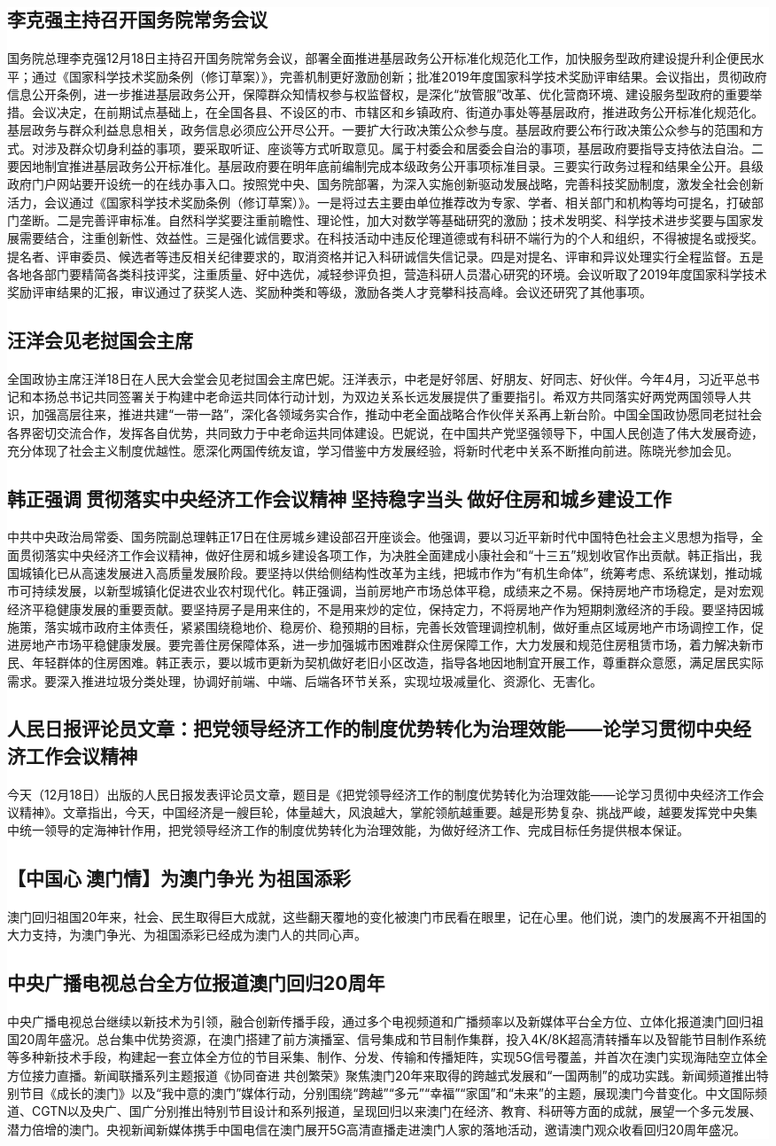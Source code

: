 
## 李克强主持召开国务院常务会议


国务院总理李克强12月18日主持召开国务院常务会议，部署全面推进基层政务公开标准化规范化工作，加快服务型政府建设提升利企便民水平；通过《国家科学技术奖励条例（修订草案）》，完善机制更好激励创新；批准2019年度国家科学技术奖励评审结果。会议指出，贯彻政府信息公开条例，进一步推进基层政务公开，保障群众知情权参与权监督权，是深化“放管服”改革、优化营商环境、建设服务型政府的重要举措。会议决定，在前期试点基础上，在全国各县、不设区的市、市辖区和乡镇政府、街道办事处等基层政府，推进政务公开标准化规范化。基层政务与群众利益息息相关，政务信息必须应公开尽公开。一要扩大行政决策公众参与度。基层政府要公布行政决策公众参与的范围和方式。对涉及群众切身利益的事项，要采取听证、座谈等方式听取意见。属于村委会和居委会自治的事项，基层政府要指导支持依法自治。二要因地制宜推进基层政务公开标准化。基层政府要在明年底前编制完成本级政务公开事项标准目录。三要实行政务过程和结果全公开。县级政府门户网站要开设统一的在线办事入口。按照党中央、国务院部署，为深入实施创新驱动发展战略，完善科技奖励制度，激发全社会创新活力，会议通过《国家科学技术奖励条例（修订草案）》。一是将过去主要由单位推荐改为专家、学者、相关部门和机构等均可提名，打破部门垄断。二是完善评审标准。自然科学奖要注重前瞻性、理论性，加大对数学等基础研究的激励；技术发明奖、科学技术进步奖要与国家发展需要结合，注重创新性、效益性。三是强化诚信要求。在科技活动中违反伦理道德或有科研不端行为的个人和组织，不得被提名或授奖。提名者、评审委员、候选者等违反相关纪律要求的，取消资格并记入科研诚信失信记录。四是对提名、评审和异议处理实行全程监督。五是各地各部门要精简各类科技评奖，注重质量、好中选优，减轻参评负担，营造科研人员潜心研究的环境。会议听取了2019年度国家科学技术奖励评审结果的汇报，审议通过了获奖人选、奖励种类和等级，激励各类人才竞攀科技高峰。会议还研究了其他事项。


## 汪洋会见老挝国会主席


全国政协主席汪洋18日在人民大会堂会见老挝国会主席巴妮。汪洋表示，中老是好邻居、好朋友、好同志、好伙伴。今年4月，习近平总书记和本扬总书记共同签署关于构建中老命运共同体行动计划，为双边关系长远发展提供了重要指引。希双方共同落实好两党两国领导人共识，加强高层往来，推进共建“一带一路”，深化各领域务实合作，推动中老全面战略合作伙伴关系再上新台阶。中国全国政协愿同老挝社会各界密切交流合作，发挥各自优势，共同致力于中老命运共同体建设。巴妮说，在中国共产党坚强领导下，中国人民创造了伟大发展奇迹，充分体现了社会主义制度优越性。愿深化两国传统友谊，学习借鉴中方发展经验，将新时代老中关系不断推向前进。陈晓光参加会见。


## 韩正强调 贯彻落实中央经济工作会议精神 坚持稳字当头 做好住房和城乡建设工作


中共中央政治局常委、国务院副总理韩正17日在住房城乡建设部召开座谈会。他强调，要以习近平新时代中国特色社会主义思想为指导，全面贯彻落实中央经济工作会议精神，做好住房和城乡建设各项工作，为决胜全面建成小康社会和“十三五”规划收官作出贡献。韩正指出，我国城镇化已从高速发展进入高质量发展阶段。要坚持以供给侧结构性改革为主线，把城市作为“有机生命体”，统筹考虑、系统谋划，推动城市可持续发展，以新型城镇化促进农业农村现代化。韩正强调，当前房地产市场总体平稳，成绩来之不易。保持房地产市场稳定，是对宏观经济平稳健康发展的重要贡献。要坚持房子是用来住的，不是用来炒的定位，保持定力，不将房地产作为短期刺激经济的手段。要坚持因城施策，落实城市政府主体责任，紧紧围绕稳地价、稳房价、稳预期的目标，完善长效管理调控机制，做好重点区域房地产市场调控工作，促进房地产市场平稳健康发展。要完善住房保障体系，进一步加强城市困难群众住房保障工作，大力发展和规范住房租赁市场，着力解决新市民、年轻群体的住房困难。韩正表示，要以城市更新为契机做好老旧小区改造，指导各地因地制宜开展工作，尊重群众意愿，满足居民实际需求。要深入推进垃圾分类处理，协调好前端、中端、后端各环节关系，实现垃圾减量化、资源化、无害化。


## 人民日报评论员文章：把党领导经济工作的制度优势转化为治理效能——论学习贯彻中央经济工作会议精神


今天（12月18日）出版的人民日报发表评论员文章，题目是《把党领导经济工作的制度优势转化为治理效能——论学习贯彻中央经济工作会议精神》。文章指出，今天，中国经济是一艘巨轮，体量越大，风浪越大，掌舵领航越重要。越是形势复杂、挑战严峻，越要发挥党中央集中统一领导的定海神针作用，把党领导经济工作的制度优势转化为治理效能，为做好经济工作、完成目标任务提供根本保证。


## 【中国心 澳门情】为澳门争光 为祖国添彩


澳门回归祖国20年来，社会、民生取得巨大成就，这些翻天覆地的变化被澳门市民看在眼里，记在心里。他们说，澳门的发展离不开祖国的大力支持，为澳门争光、为祖国添彩已经成为澳门人的共同心声。


## 中央广播电视总台全方位报道澳门回归20周年


中央广播电视总台继续以新技术为引领，融合创新传播手段，通过多个电视频道和广播频率以及新媒体平台全方位、立体化报道澳门回归祖国20周年盛况。总台集中优势资源，在澳门搭建了前方演播室、信号集成和节目制作集群，投入4K/8K超高清转播车以及智能节目制作系统等多种新技术手段，构建起一套立体全方位的节目采集、制作、分发、传输和传播矩阵，实现5G信号覆盖，并首次在澳门实现海陆空立体全方位接力直播。新闻联播系列主题报道《协同奋进 共创繁荣》聚焦澳门20年来取得的跨越式发展和“一国两制”的成功实践。新闻频道推出特别节目《成长的澳门》以及“我中意的澳门”媒体行动，分别围绕“跨越”“多元”“幸福”“家国”和“未来”的主题，展现澳门今昔变化。中文国际频道、CGTN以及央广、国广分别推出特别节目设计和系列报道，呈现回归以来澳门在经济、教育、科研等方面的成就，展望一个多元发展、潜力倍增的澳门。央视新闻新媒体携手中国电信在澳门展开5G高清直播走进澳门人家的落地活动，邀请澳门观众收看回归20周年盛况。
